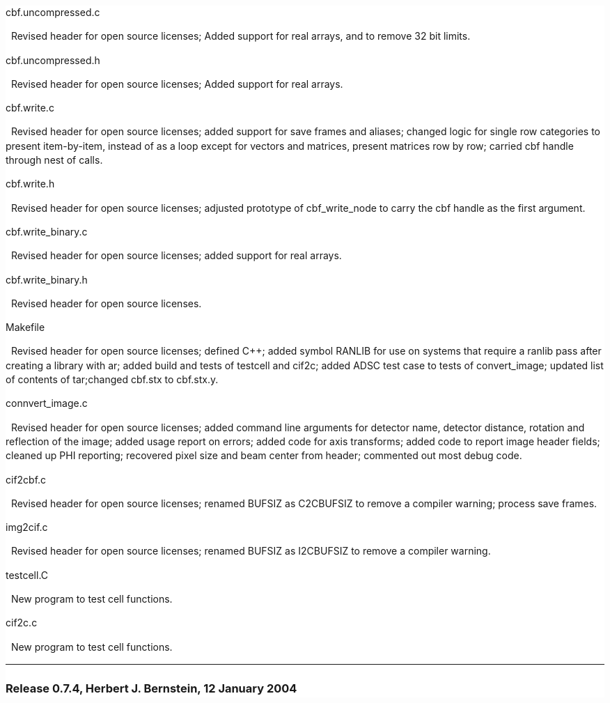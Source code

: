cbf.uncompressed.c

  Revised header for open source licenses; Added support for real arrays, and to remove 32 bit limits.

cbf.uncompressed.h

  Revised header for open source licenses; Added support for real arrays.

cbf.write.c

  Revised header for open source licenses; added support for save frames and aliases; changed logic for single row categories to present item-by-item, instead of as a loop except for vectors and matrices, present matrices row by row; carried cbf handle through nest of calls.

cbf.write.h

  Revised header for open source licenses; adjusted prototype of cbf_write_node to carry the cbf handle as the first argument.

cbf.write_binary.c

  Revised header for open source licenses; added support for real arrays.

cbf.write_binary.h

  Revised header for open source licenses.

Makefile

  Revised header for open source licenses; defined C++; added symbol RANLIB for use on systems that require a ranlib pass after creating a library with ar; added build and tests of testcell and cif2c; added ADSC test case to tests of convert_image; updated list of contents of tar;changed cbf.stx to cbf.stx.y.

connvert_image.c

  Revised header for open source licenses; added command line arguments for detector name, detector distance, rotation and reflection of the image; added usage report on errors; added code for axis transforms; added code to report image header fields; cleaned up PHI reporting; recovered pixel size and beam center from header; commented out most debug code.

cif2cbf.c

  Revised header for open source licenses; renamed BUFSIZ as C2CBUFSIZ to remove a compiler warning; process save frames.

img2cif.c

  Revised header for open source licenses; renamed BUFSIZ as I2CBUFSIZ to remove a compiler warning.

testcell.C

  New program to test cell functions.

cif2c.c

  New program to test cell functions.

------------------------------------------------------------------------

### <span id="0.7.4">Release 0.7.4</span>, Herbert J. Bernstein, 12 January 2004
